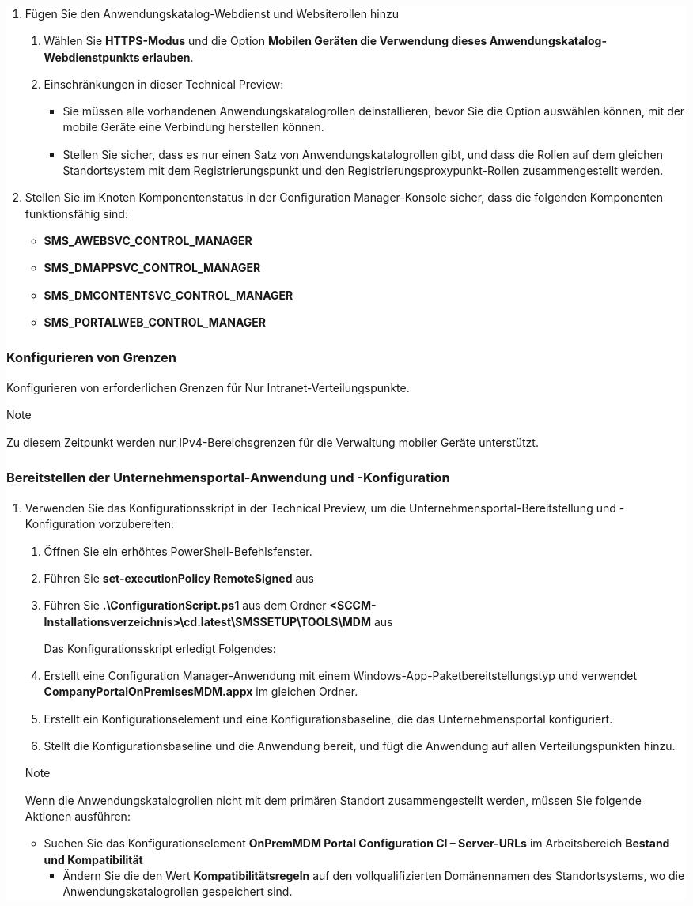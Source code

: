 1.  Fügen Sie den Anwendungskatalog-Webdienst und Websiterollen hinzu  

    1.  Wählen Sie **HTTPS-Modus** und die Option **Mobilen Geräten die Verwendung dieses Anwendungskatalog-Webdienstpunkts erlauben**.  

    2.  Einschränkungen in dieser Technical Preview:  

        -   Sie müssen alle vorhandenen Anwendungskatalogrollen deinstallieren, bevor Sie die Option auswählen können, mit der mobile Geräte eine Verbindung herstellen können.  

        -   Stellen Sie sicher, dass es nur einen Satz von Anwendungskatalogrollen gibt, und dass die Rollen auf dem gleichen Standortsystem mit dem Registrierungspunkt und den Registrierungsproxypunkt-Rollen zusammengestellt werden.  

2.  Stellen Sie im Knoten Komponentenstatus in der Configuration Manager-Konsole sicher, dass die folgenden Komponenten funktionsfähig sind:  

    -   **SMS_AWEBSVC_CONTROL_MANAGER**  

    -   **SMS_DMAPPSVC_CONTROL_MANAGER**  

    -   **SMS_DMCONTENTSVC_CONTROL_MANAGER**  

    -   **SMS_PORTALWEB_CONTROL_MANAGER**  

### <a name="configure-boundaries"></a>Konfigurieren von Grenzen  
 Konfigurieren von erforderlichen Grenzen für Nur Intranet-Verteilungspunkte.  

> [!NOTE]  
>  Zu diesem Zeitpunkt werden nur IPv4-Bereichsgrenzen für die Verwaltung mobiler Geräte unterstützt.  

### <a name="deploy-the-company-portal-application-and-configuration"></a>Bereitstellen der Unternehmensportal-Anwendung und -Konfiguration  

1. Verwenden Sie das Konfigurationsskript in der Technical Preview, um die Unternehmensportal-Bereitstellung und -Konfiguration vorzubereiten:  

   1. Öffnen Sie ein erhöhtes PowerShell-Befehlsfenster.  

   2. Führen Sie **set-executionPolicy RemoteSigned** aus  

   3. Führen Sie **.\ConfigurationScript.ps1** aus dem Ordner **&lt;SCCM-Installationsverzeichnis\>\cd.latest\SMSSETUP\TOOLS\MDM** aus  

      Das Konfigurationsskript erledigt Folgendes:  

   4. Erstellt eine Configuration Manager-Anwendung mit einem Windows-App-Paketbereitstellungstyp und verwendet **CompanyPortalOnPremisesMDM.appx** im gleichen Ordner.  

   5. Erstellt ein Konfigurationselement und eine Konfigurationsbaseline, die das Unternehmensportal konfiguriert.  

   6. Stellt die Konfigurationsbaseline und die Anwendung bereit, und fügt die Anwendung auf allen Verteilungspunkten hinzu.  

   > [!NOTE]
   >  Wenn die Anwendungskatalogrollen nicht mit dem primären Standort zusammengestellt werden, müssen Sie folgende Aktionen ausführen:  
   > 
   > - Suchen Sie das Konfigurationselement **OnPremMDM Portal Configuration CI – Server-URLs** im Arbeitsbereich **Bestand und Kompatibilität**  
   >   -   Ändern Sie die den Wert **Kompatibilitätsregeln** auf den vollqualifizierten Domänennamen des Standortsystems, wo die Anwendungskatalogrollen gespeichert sind.  
